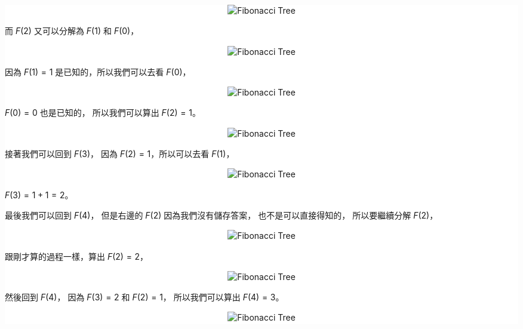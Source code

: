 <center>
<img src="fab/image-1.png" alt="Fibonacci Tree" width="500">
</center>

而 $F(2)$ 又可以分解為 $F(1)$ 和 $F(0)$，

<center>
<img src="fab/image-2.png" alt="Fibonacci Tree" width="500">
</center>

因為 $F(1) = 1$ 是已知的，所以我們可以去看 $F(0)$，

<center>
<img src="fab/image-3.png" alt="Fibonacci Tree" width="500">
</center>

$F(0) = 0$ 也是已知的，
所以我們可以算出 $F(2) = 1$。

<center>
<img src="fab/image-4.png" alt="Fibonacci Tree" width="500">
</center>

接著我們可以回到 $F(3)$，
因為 $F(2) = 1$，所以可以去看 $F(1)$，

<center>
<img src="fab/image-5.png" alt="Fibonacci Tree" width="500">
</center>

$F(3) = 1 + 1 = 2$。

最後我們可以回到 $F(4)$，
但是右邊的 $F(2)$ 因為我們沒有儲存答案，
也不是可以直接得知的，
所以要繼續分解 $F(2)$，

<center>
<img src="fab/image-6.png" alt="Fibonacci Tree" width="500">
</center>

跟剛才算的過程一樣，算出 $F(2) = 2$，

<center>
<img src="fab/image-7.png" alt="Fibonacci Tree" width="500">
</center>

然後回到 $F(4)$，
因為 $F(3) = 2$ 和 $F(2) = 1$，
所以我們可以算出 $F(4) = 3$。

<center>
<img src="fab/image-8.png" alt="Fibonacci Tree" width="500">
</center>
